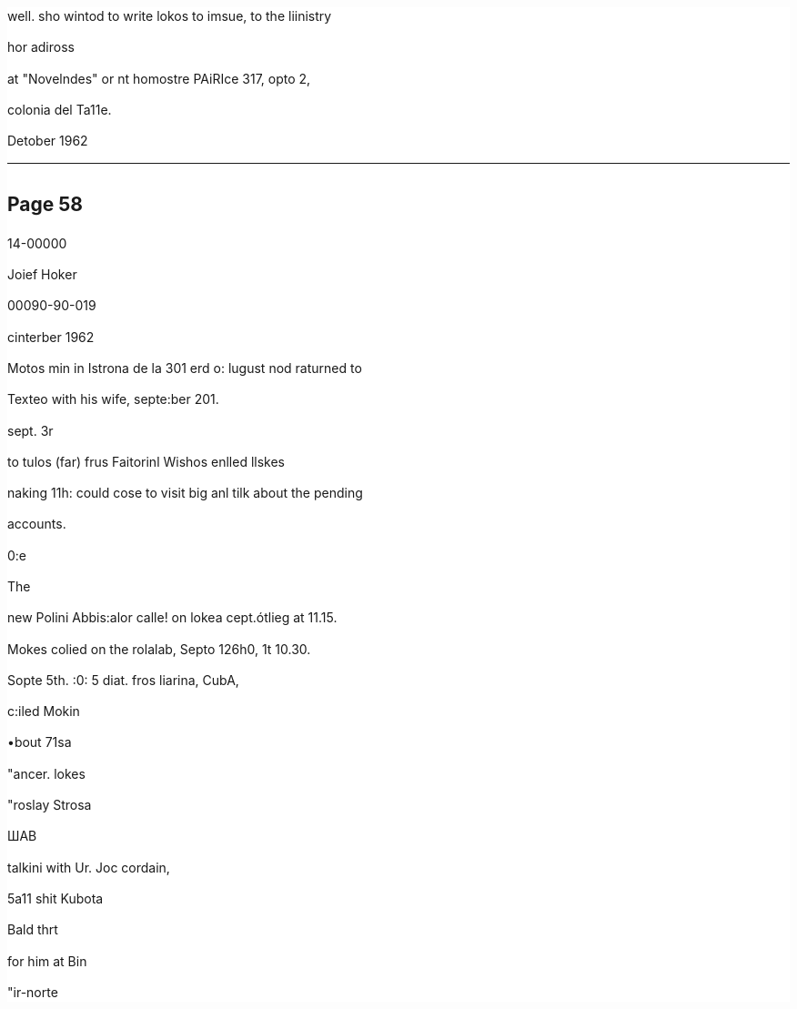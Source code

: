 well. sho wintod to write lokos to imsue, to the liinistry

hor adiross

at "Novelndes" or nt homostre PAiRIce 317, opto 2,

colonia del Ta11e.

Detober 1962

---

## Page 58

14-00000

Joief Hoker

00090-90-019

cinterber 1962

Motos min in Istrona de la 301 erd o: lugust nod raturned to

Texteo with his wife, septe:ber 201.

sept. 3r

to tulos (far) frus Faitorinl Wishos enlled llskes

naking 11h: could cose to visit big anl tilk about the pending

accounts.

0:e

The

new Polini Abbis:alor calle! on lokea cept.ótlieg at 11.15.

Mokes colied on the rolalab, Septo 126h0, 1t 10.30.

Sopte 5th. :0: 5 diat. fros liarina, CubA,

c:iled Mokin

•bout 71sa

"ancer. lokes

"roslay Strosa

ШАВ

talkini with Ur. Joc cordain,

5a11 shit Kubota

Bald thrt

for him at Bin

"ir-norte

